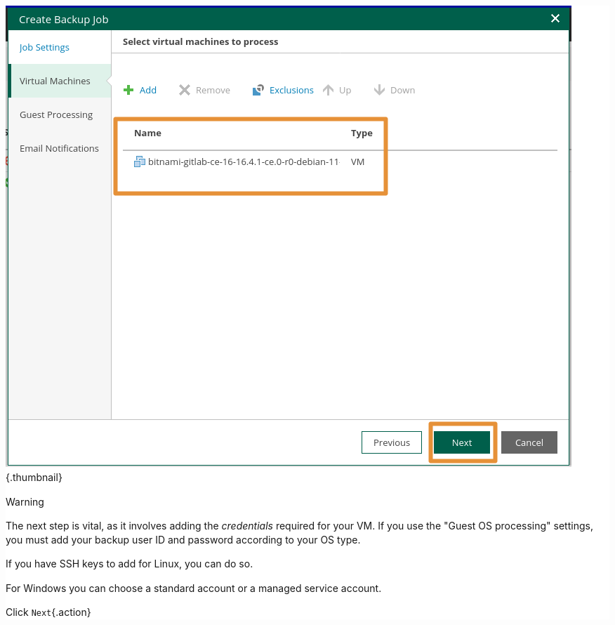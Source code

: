 ![VCD Backup Job Veeam creation](images/vcd_veeam_backup_job_creation_5.png){.thumbnail}

> [!warning]
>
> The next step is vital, as it involves adding the *credentials* required for your VM.
> If you use the "Guest OS processing" settings, you must add your backup user ID and password according to your OS type.
>
> If you have SSH keys to add for Linux, you can do so.
>
> For Windows you can choose a standard account or a managed service account.

Click `Next`{.action}
